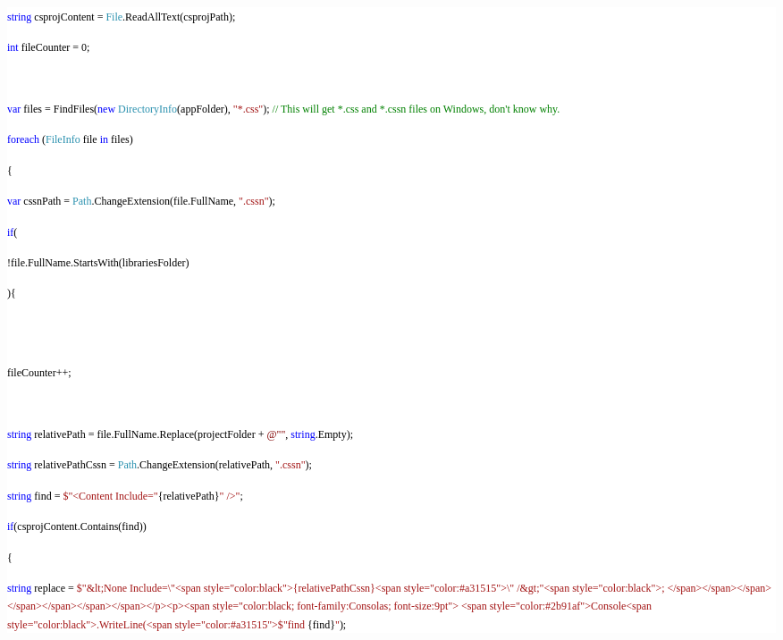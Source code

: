 </span></span></span></span></span></span></span></p><p><span style="color:black; font-family:Consolas; font-size:9pt">
			<span style="color:blue">string<span style="color:black"> csprojContent = <span style="color:#2b91af">File<span style="color:black">.ReadAllText(csprojPath);
</span></span></span></span></span></p><p><span style="color:black; font-family:Consolas; font-size:9pt">
			<span style="color:blue">int<span style="color:black"> fileCounter = 0;
</span></span></span></p><p>
 </p><p><span style="color:black; font-family:Consolas; font-size:9pt">
			<span style="color:blue">var<span style="color:black"> files = FindFiles(<span style="color:blue">new<span style="color:black">
							<span style="color:#2b91af">DirectoryInfo<span style="color:black">(appFolder), <span style="color:#a31515">"*.css"<span style="color:black">); <span style="color:green">// This will get *.css and *.cssn files on Windows, don't know why.<span style="color:black">
												</span></span></span></span></span></span></span></span></span></span></span></p><p><span style="color:black; font-family:Consolas; font-size:9pt">
			<span style="color:blue">foreach<span style="color:black"> (<span style="color:#2b91af">FileInfo<span style="color:black"> file <span style="color:blue">in<span style="color:black"> files)
</span></span></span></span></span></span></span></p><p><span style="color:black; font-family:Consolas; font-size:9pt">            {
</span></p><p><span style="color:black; font-family:Consolas; font-size:9pt">
			<span style="color:blue">var<span style="color:black"> cssnPath = <span style="color:#2b91af">Path<span style="color:black">.ChangeExtension(file.FullName, <span style="color:#a31515">".cssn"<span style="color:black">);
</span></span></span></span></span></span></span></p><p><span style="color:black; font-family:Consolas; font-size:9pt">
			<span style="color:blue">if<span style="color:black">(
</span></span></span></p><p><span style="color:black; font-family:Consolas; font-size:9pt">                    !file.FullName.StartsWith(librariesFolder)                   
</span></p><p><span style="color:black; font-family:Consolas; font-size:9pt">                ){
</span></p><p>                    
 </p><p><span style="color:black; font-family:Consolas; font-size:9pt">                    fileCounter++;
</span></p><p>
 </p><p><span style="color:black; font-family:Consolas; font-size:9pt">
			<span style="color:blue">string<span style="color:black"> relativePath = file.FullName.Replace(projectFolder + <span style="color:maroon">@"\"<span style="color:black">, <span style="color:blue">string<span style="color:black">.Empty);
</span></span></span></span></span></span></span></p><p><span style="color:black; font-family:Consolas; font-size:9pt">
			<span style="color:blue">string<span style="color:black"> relativePathCssn = <span style="color:#2b91af">Path<span style="color:black">.ChangeExtension(relativePath, <span style="color:#a31515">".cssn"<span style="color:black">);
</span></span></span></span></span></span></span></p><p><span style="color:black; font-family:Consolas; font-size:9pt">
			<span style="color:blue">string<span style="color:black"> find = <span style="color:#a31515">$"&lt;Content Include=\"<span style="color:black">{relativePath}<span style="color:#a31515">\" /&gt;"<span style="color:black">;
</span></span></span></span></span></span></span></p><p><span style="color:black; font-family:Consolas; font-size:9pt">
			<span style="color:blue">if<span style="color:black">(csprojContent.Contains(find))
</span></span></span></p><p><span style="color:black; font-family:Consolas; font-size:9pt">                    {
</span></p><p><span style="color:black; font-family:Consolas; font-size:9pt">
			<span style="color:blue">string<span style="color:black"> replace = <span style="color:#a31515">$"&lt;None Include=\"<span style="color:black">{relativePathCssn}<span style="color:#a31515">\" /&gt;"<span style="color:black">;
</span></span></span></span></span></span></span></p><p><span style="color:black; font-family:Consolas; font-size:9pt">
			<span style="color:#2b91af">Console<span style="color:black">.WriteLine(<span style="color:#a31515">$"find <span style="color:black">{find}<span style="color:#a31515">"<span style="color:black">);
</span></span></span></span></span></span></span></p><p><span style="color:black; font-family:Consolas; font-size:9pt">